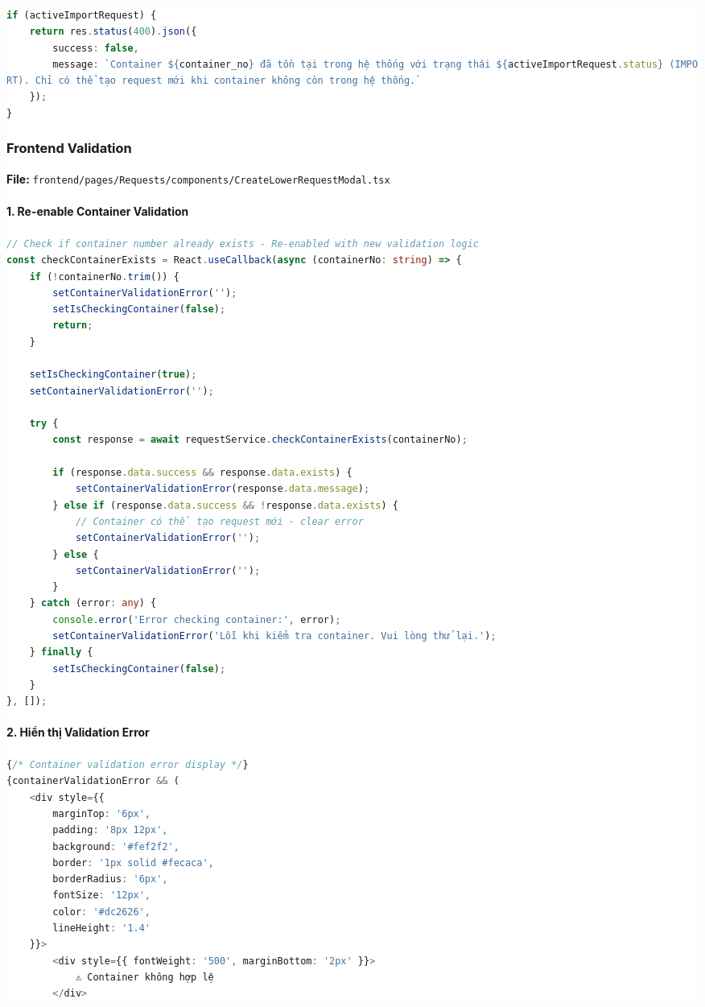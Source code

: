 ```typescript
if (activeImportRequest) {
    return res.status(400).json({ 
        success: false, 
        message: `Container ${container_no} đã tồn tại trong hệ thống với trạng thái ${activeImportRequest.status} (IMPORT). Chỉ có thể tạo request mới khi container không còn trong hệ thống.` 
    });
}
```

### Frontend Validation

**File:** `frontend/pages/Requests/components/CreateLowerRequestModal.tsx`

#### 1. Re-enable Container Validation

```typescript
// Check if container number already exists - Re-enabled with new validation logic
const checkContainerExists = React.useCallback(async (containerNo: string) => {
    if (!containerNo.trim()) {
        setContainerValidationError('');
        setIsCheckingContainer(false);
        return;
    }

    setIsCheckingContainer(true);
    setContainerValidationError('');

    try {
        const response = await requestService.checkContainerExists(containerNo);
        
        if (response.data.success && response.data.exists) {
            setContainerValidationError(response.data.message);
        } else if (response.data.success && !response.data.exists) {
            // Container có thể tạo request mới - clear error
            setContainerValidationError('');
        } else {
            setContainerValidationError('');
        }
    } catch (error: any) {
        console.error('Error checking container:', error);
        setContainerValidationError('Lỗi khi kiểm tra container. Vui lòng thử lại.');
    } finally {
        setIsCheckingContainer(false);
    }
}, []);
```

#### 2. Hiển thị Validation Error

```typescript
{/* Container validation error display */}
{containerValidationError && (
    <div style={{
        marginTop: '6px',
        padding: '8px 12px',
        background: '#fef2f2',
        border: '1px solid #fecaca',
        borderRadius: '6px',
        fontSize: '12px',
        color: '#dc2626',
        lineHeight: '1.4'
    }}>
        <div style={{ fontWeight: '500', marginBottom: '2px' }}>
            ⚠️ Container không hợp lệ
        </div>
```